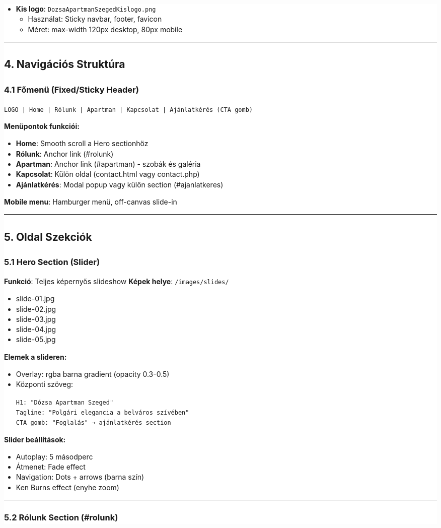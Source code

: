 - **Kis logo**: `DozsaApartmanSzegedKislogo.png`
  - Használat: Sticky navbar, footer, favicon
  - Méret: max-width 120px desktop, 80px mobile

---

## 4. Navigációs Struktúra

### 4.1 Főmenü (Fixed/Sticky Header)
```
LOGO | Home | Rólunk | Apartman | Kapcsolat | Ajánlatkérés (CTA gomb)
```

**Menüpontok funkciói:**
- **Home**: Smooth scroll a Hero sectionhöz
- **Rólunk**: Anchor link (#rolunk)
- **Apartman**: Anchor link (#apartman) - szobák és galéria
- **Kapcsolat**: Külön oldal (contact.html vagy contact.php)
- **Ajánlatkérés**: Modal popup vagy külön section (#ajanlatkeres)

**Mobile menu**: Hamburger menü, off-canvas slide-in

---

## 5. Oldal Szekciók

### 5.1 Hero Section (Slider)
**Funkció**: Teljes képernyős slideshow
**Képek helye**: `/images/slides/`
- slide-01.jpg
- slide-02.jpg
- slide-03.jpg
- slide-04.jpg
- slide-05.jpg

**Elemek a slideren:**
- Overlay: rgba barna gradient (opacity 0.3-0.5)
- Központi szöveg:
  ```
  H1: "Dózsa Apartman Szeged"
  Tagline: "Polgári elegancia a belváros szívében"
  CTA gomb: "Foglalás" → ajánlatkérés section
  ```

**Slider beállítások:**
- Autoplay: 5 másodperc
- Átmenet: Fade effect
- Navigation: Dots + arrows (barna szín)
- Ken Burns effect (enyhe zoom)

---

### 5.2 Rólunk Section (#rolunk)
